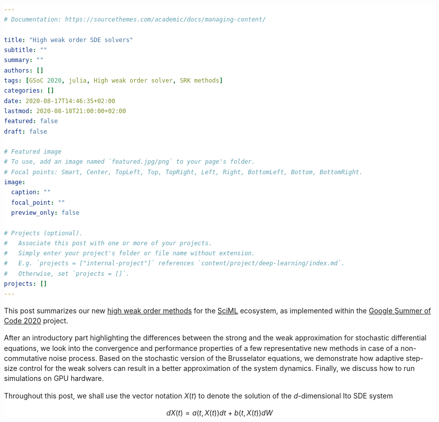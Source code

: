 ```yaml
---
# Documentation: https://sourcethemes.com/academic/docs/managing-content/

title: "High weak order SDE solvers"
subtitle: ""
summary: ""
authors: []
tags: [GSoC 2020, julia, High weak order solver, SRK methods]
categories: []
date: 2020-08-17T14:46:35+02:00
lastmod: 2020-08-18T21:00:00+02:00
featured: false
draft: false

# Featured image
# To use, add an image named `featured.jpg/png` to your page's folder.
# Focal points: Smart, Center, TopLeft, Top, TopRight, Left, Right, BottomLeft, Bottom, BottomRight.
image:
  caption: ""
  focal_point: ""
  preview_only: false

# Projects (optional).
#   Associate this post with one or more of your projects.
#   Simply enter your project's folder or file name without extension.
#   E.g. `projects = ["internal-project"]` references `content/project/deep-learning/index.md`.
#   Otherwise, set `projects = []`.
projects: []
---
```



This post summarizes our new [high weak order methods](https://diffeq.sciml.ai/dev/solvers/sde_solve/#High-Weak-Order-Methods-1)
for the [SciML](https://sciml.ai) ecosystem, as implemented within the [Google Summer of Code 2020](https://summerofcode.withgoogle.com/organizations/6363760870031360/?sp-page=2#5505348691034112) project.

After an introductory part highlighting the differences between the strong and the weak approximation for stochastic differential equations, we look into the convergence and performance properties of a few representative new methods in case of a non-commutative noise process.
Based on the stochastic version of the Brusselator equations, we demonstrate how adaptive step-size control for the weak solvers can result in a better approximation of the system dynamics.
Finally, we discuss how to run simulations on GPU hardware.

Throughout this post, we shall use the vector notation $X(t)$ to denote the solution of the *d*-dimensional Ito SDE
system

$$
  dX(t) = a(t,X(t)) dt + b(t,X(t)) dW
$$


[^1]: Peter E. Kloeden and Eckhard Platen, Numerical solution of stochastic differential equations. **23**, Springer Science & Business Media (2013).
[^2]: Peter E. Kloeden, Eckhard Platen, and Ian W. Wright, Stochastic analysis and applications **10** 431-441 (1992).
[^3]: Kristian Debrabant, Andreas Rößler, Applied Numerical Mathematics **59**, 582–594 (2009).
[^4]: Kristian Debrabant, Andreas Rößler, Mathematics and Computers in Simulation **77**, 408-420 (2008)
[^5]: Andreas Rößler, PAMM: Proceedings in Applied Mathematics and Mechanics **4**, 19-22 (2004).